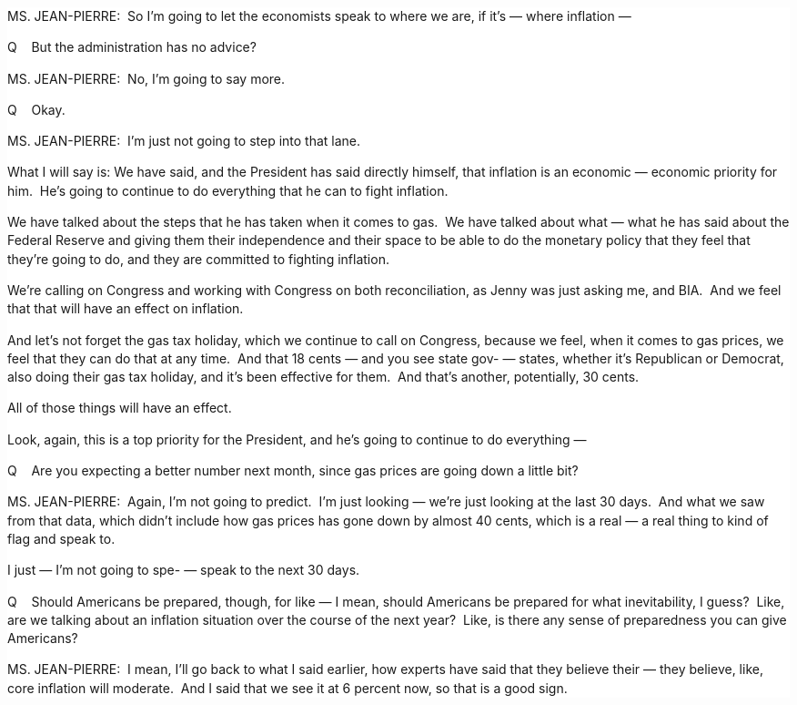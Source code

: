 MS. JEAN-PIERRE:  So I’m going to let the economists speak to where we
are, if it’s — where inflation —  
  
Q    But the administration has no advice?  
  
MS. JEAN-PIERRE:  No, I’m going to say more.

Q    Okay.

MS. JEAN-PIERRE:  I’m just not going to step into that lane. 

What I will say is: We have said, and the President has said directly
himself, that inflation is an economic — economic priority for him. 
He’s going to continue to do everything that he can to fight
inflation.  
  
We have talked about the steps that he has taken when it comes to gas. 
We have talked about what — what he has said about the Federal Reserve
and giving them their independence and their space to be able to do the
monetary policy that they feel that they’re going to do, and they are
committed to fighting inflation.  
  
We’re calling on Congress and working with Congress on both
reconciliation, as Jenny was just asking me, and BIA.  And we feel that
that will have an effect on inflation.  
  
And let’s not forget the gas tax holiday, which we continue to call on
Congress, because we feel, when it comes to gas prices, we feel that
they can do that at any time.  And that 18 cents — and you see state
gov- — states, whether it’s Republican or Democrat, also doing their gas
tax holiday, and it’s been effective for them.  And that’s another,
potentially, 30 cents.  
  
All of those things will have an effect.  
  
Look, again, this is a top priority for the President, and he’s going to
continue to do everything —  
  
Q    Are you expecting a better number next month, since gas prices are
going down a little bit?  
  
MS. JEAN-PIERRE:  Again, I’m not going to predict.  I’m just looking —
we’re just looking at the last 30 days.  And what we saw from that data,
which didn’t include how gas prices has gone down by almost 40 cents,
which is a real — a real thing to kind of flag and speak to.  
  
I just — I’m not going to spe- — speak to the next 30 days.  
  
Q    Should Americans be prepared, though, for like — I mean, should
Americans be prepared for what inevitability, I guess?  Like, are we
talking about an inflation situation over the course of the next year? 
Like, is there any sense of preparedness you can give Americans?  
  
MS. JEAN-PIERRE:  I mean, I’ll go back to what I said earlier, how
experts have said that they believe their — they believe, like, core
inflation will moderate.  And I said that we see it at 6 percent now, so
that is a good sign.  
  